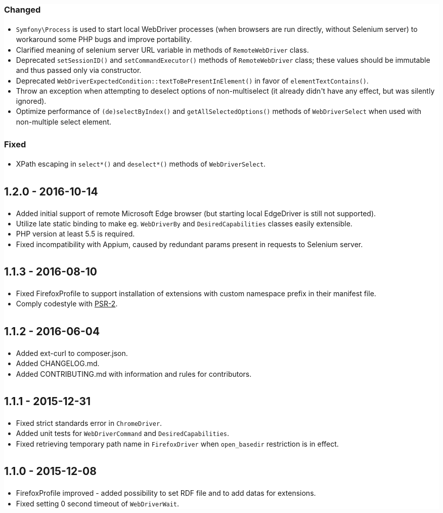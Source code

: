 ### Changed
- `Symfony\Process` is used to start local WebDriver processes (when browsers are run directly, without Selenium server) to workaround some PHP bugs and improve portability.
- Clarified meaning of selenium server URL variable in methods of `RemoteWebDriver` class.
- Deprecated `setSessionID()` and `setCommandExecutor()` methods of `RemoteWebDriver` class; these values should be immutable and thus passed only via constructor.
- Deprecated `WebDriverExpectedCondition::textToBePresentInElement()` in favor of `elementTextContains()`.
- Throw an exception when attempting to deselect options of non-multiselect (it already didn't have any effect, but was silently ignored).
- Optimize performance of `(de)selectByIndex()` and `getAllSelectedOptions()` methods of `WebDriverSelect` when used with non-multiple select element.

### Fixed
- XPath escaping in `select*()` and `deselect*()` methods of `WebDriverSelect`.

## 1.2.0 - 2016-10-14
- Added initial support of remote Microsoft Edge browser (but starting local EdgeDriver is still not supported).
- Utilize late static binding to make eg. `WebDriverBy` and `DesiredCapabilities` classes easily extensible.
- PHP version at least 5.5 is required.
- Fixed incompatibility with Appium, caused by redundant params present in requests to Selenium server.

## 1.1.3 - 2016-08-10
- Fixed FirefoxProfile to support installation of extensions with custom namespace prefix in their manifest file.
- Comply codestyle with [PSR-2](http://www.php-fig.org/psr/psr-2/).

## 1.1.2 - 2016-06-04
- Added ext-curl to composer.json.
- Added CHANGELOG.md.
- Added CONTRIBUTING.md with information and rules for contributors.

## 1.1.1 - 2015-12-31
- Fixed strict standards error in `ChromeDriver`.
- Added unit tests for `WebDriverCommand` and `DesiredCapabilities`.
- Fixed retrieving temporary path name in `FirefoxDriver` when `open_basedir` restriction is in effect.

## 1.1.0 - 2015-12-08
- FirefoxProfile improved - added possibility to set RDF file and to add datas for extensions.
- Fixed setting 0 second timeout of `WebDriverWait`.
